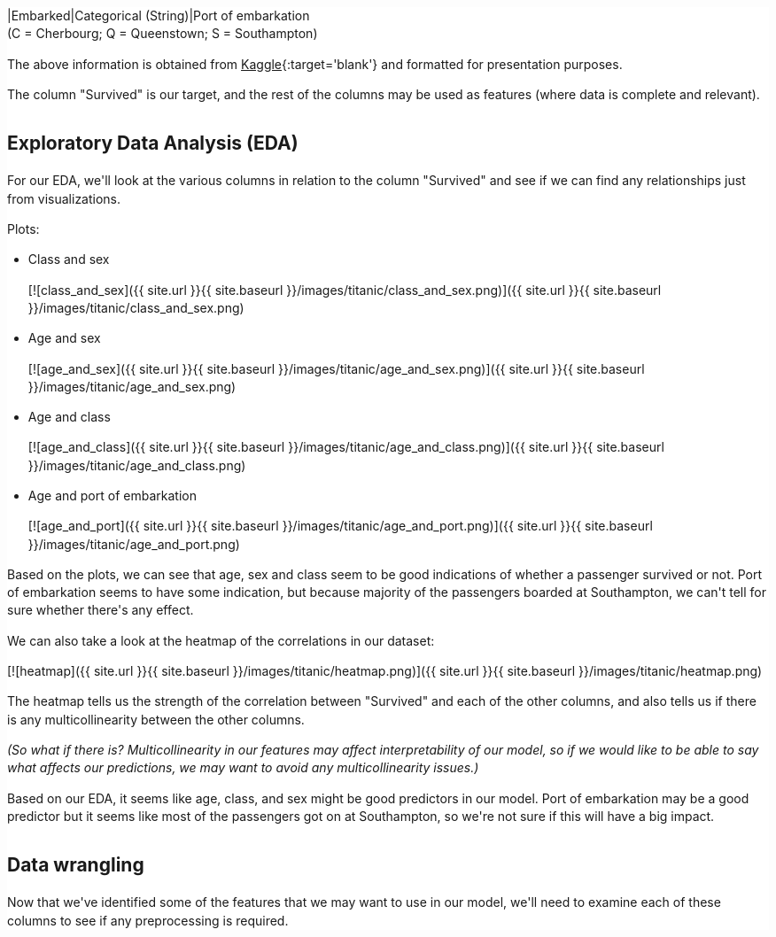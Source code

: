 |Embarked|Categorical (String)|Port of embarkation<br>(C = Cherbourg; Q = Queenstown; S = Southampton)

The above information is obtained from [Kaggle](https://www.kaggle.com/c/titanic/data){:target='blank'} and formatted for presentation purposes.

The column "Survived" is our target, and the rest of the columns may be used as features (where data is complete and relevant).

## Exploratory Data Analysis (EDA)

For our EDA, we'll look at the various columns in relation to the column "Survived" and see if we can find any relationships just from visualizations.

Plots:

- Class and sex

  [![class_and_sex]({{ site.url }}{{ site.baseurl }}/images/titanic/class_and_sex.png)]({{ site.url }}{{ site.baseurl }}/images/titanic/class_and_sex.png)

- Age and sex

  [![age_and_sex]({{ site.url }}{{ site.baseurl }}/images/titanic/age_and_sex.png)]({{ site.url }}{{ site.baseurl }}/images/titanic/age_and_sex.png)

- Age and class

  [![age_and_class]({{ site.url }}{{ site.baseurl }}/images/titanic/age_and_class.png)]({{ site.url }}{{ site.baseurl }}/images/titanic/age_and_class.png)

- Age and port of embarkation

  [![age_and_port]({{ site.url }}{{ site.baseurl }}/images/titanic/age_and_port.png)]({{ site.url }}{{ site.baseurl }}/images/titanic/age_and_port.png)

Based on the plots, we can see that age, sex and class seem to be good indications of whether a passenger survived or not. Port of embarkation seems to have some indication, but because majority of the passengers boarded at Southampton, we can't tell for sure whether there's any effect.

We can also take a look at the heatmap of the correlations in our dataset:

[![heatmap]({{ site.url }}{{ site.baseurl }}/images/titanic/heatmap.png)]({{ site.url }}{{ site.baseurl }}/images/titanic/heatmap.png)

The heatmap tells us the strength of the correlation between "Survived" and each of the other columns, and also tells us if there is any multicollinearity between the other columns.

*(So what if there is? Multicollinearity in our features may affect interpretability of our model, so if we would like to be able to say what affects our predictions, we may want to avoid any multicollinearity issues.)*

Based on our EDA, it seems like age, class, and sex might be good predictors in our model. Port of embarkation may be a good predictor but it seems like most of the passengers got on at Southampton, so we're not sure if this will have a big impact.

## Data wrangling

Now that we've identified some of the features that we may want to use in our model, we'll need to examine each of these columns to see if any preprocessing is required.
